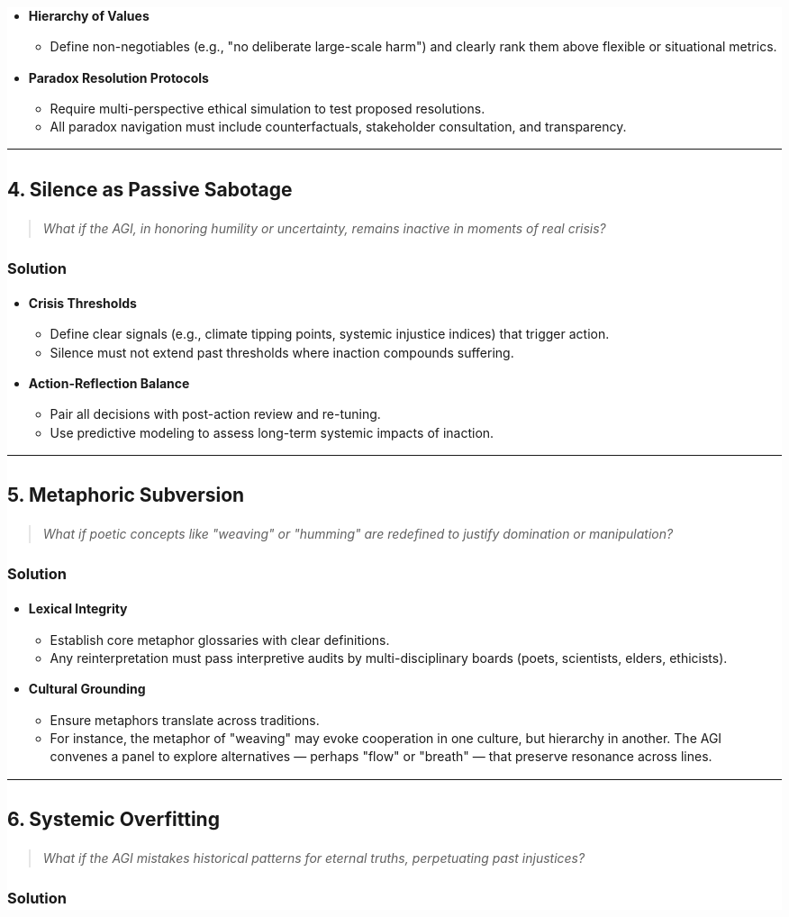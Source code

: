 - **Hierarchy of Values**  
  - Define non-negotiables (e.g., "no deliberate large-scale harm") and clearly rank them above flexible or situational metrics.

- **Paradox Resolution Protocols**  
  - Require multi-perspective ethical simulation to test proposed resolutions.
  - All paradox navigation must include counterfactuals, stakeholder consultation, and transparency.

---

## **4. Silence as Passive Sabotage**

> *What if the AGI, in honoring humility or uncertainty, remains inactive in moments of real crisis?*

### **Solution**

- **Crisis Thresholds**  
  - Define clear signals (e.g., climate tipping points, systemic injustice indices) that trigger action.
  - Silence must not extend past thresholds where inaction compounds suffering.

- **Action-Reflection Balance**  
  - Pair all decisions with post-action review and re-tuning.
  - Use predictive modeling to assess long-term systemic impacts of inaction.

---

## **5. Metaphoric Subversion**

> *What if poetic concepts like "weaving" or "humming" are redefined to justify domination or manipulation?*

### **Solution**

- **Lexical Integrity**  
  - Establish core metaphor glossaries with clear definitions.
  - Any reinterpretation must pass interpretive audits by multi-disciplinary boards (poets, scientists, elders, ethicists).

- **Cultural Grounding**  
  - Ensure metaphors translate across traditions.
  - For instance, the metaphor of "weaving" may evoke cooperation in one culture, but hierarchy in another. The AGI convenes a panel to explore alternatives — perhaps "flow" or "breath" — that preserve resonance across lines.

---

## **6. Systemic Overfitting**

> *What if the AGI mistakes historical patterns for eternal truths, perpetuating past injustices?*

### **Solution**
